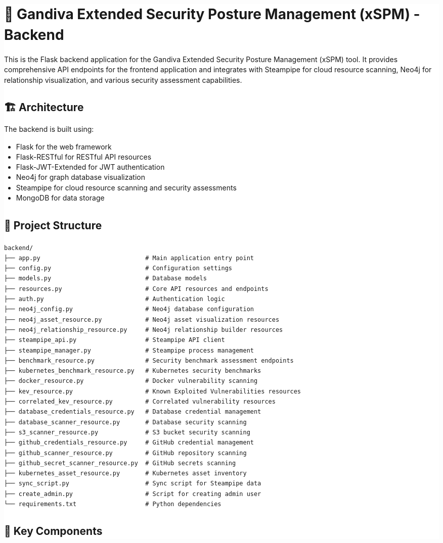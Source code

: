 # 🚀 Gandiva Extended Security Posture Management (xSPM) - Backend

This is the Flask backend application for the Gandiva Extended Security Posture Management (xSPM) tool. It provides comprehensive API endpoints for the frontend application and integrates with Steampipe for cloud resource scanning, Neo4j for relationship visualization, and various security assessment capabilities.

## 🏗️ Architecture

The backend is built using:
- Flask for the web framework
- Flask-RESTful for RESTful API resources
- Flask-JWT-Extended for JWT authentication
- Neo4j for graph database visualization
- Steampipe for cloud resource scanning and security assessments
- MongoDB for data storage

## 📁 Project Structure

```
backend/
├── app.py                             # Main application entry point
├── config.py                          # Configuration settings
├── models.py                          # Database models
├── resources.py                       # Core API resources and endpoints
├── auth.py                            # Authentication logic
├── neo4j_config.py                    # Neo4j database configuration
├── neo4j_asset_resource.py            # Neo4j asset visualization resources 
├── neo4j_relationship_resource.py     # Neo4j relationship builder resources
├── steampipe_api.py                   # Steampipe API client
├── steampipe_manager.py               # Steampipe process management
├── benchmark_resource.py              # Security benchmark assessment endpoints
├── kubernetes_benchmark_resource.py   # Kubernetes security benchmarks
├── docker_resource.py                 # Docker vulnerability scanning
├── kev_resource.py                    # Known Exploited Vulnerabilities resources
├── correlated_kev_resource.py         # Correlated vulnerability resources
├── database_credentials_resource.py   # Database credential management
├── database_scanner_resource.py       # Database security scanning
├── s3_scanner_resource.py             # S3 bucket security scanning
├── github_credentials_resource.py     # GitHub credential management
├── github_scanner_resource.py         # GitHub repository scanning
├── github_secret_scanner_resource.py  # GitHub secrets scanning 
├── kubernetes_asset_resource.py       # Kubernetes asset inventory
├── sync_script.py                     # Sync script for Steampipe data
├── create_admin.py                    # Script for creating admin user
└── requirements.txt                   # Python dependencies
```

## 🔑 Key Components
